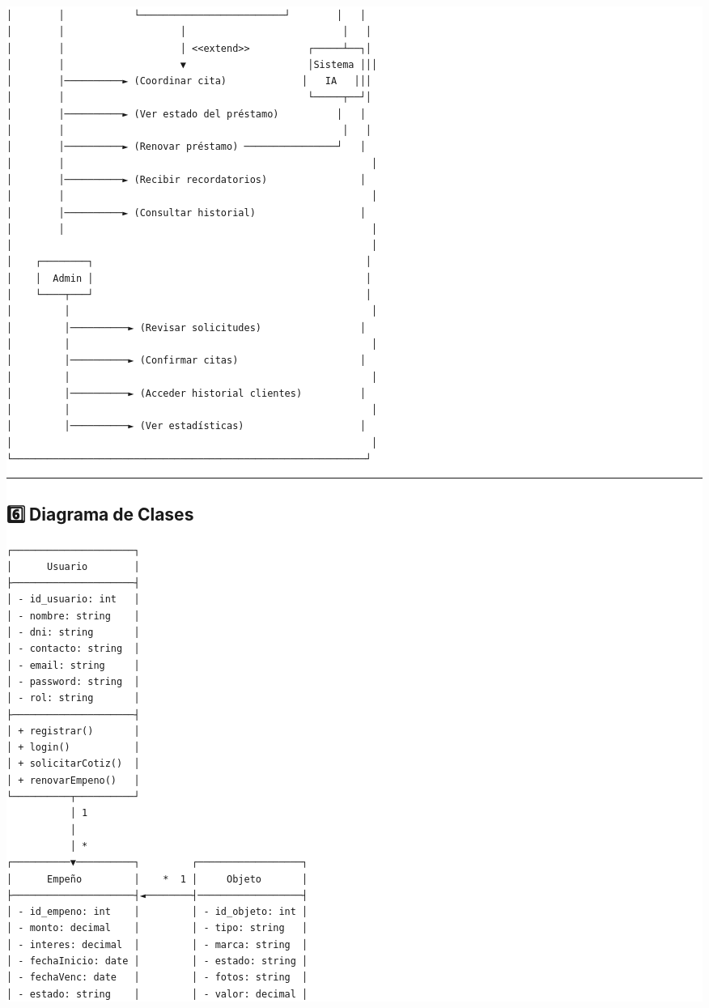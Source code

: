 ```
│        │            └─────────────────────────┘        │   │
│        │                    │                           │   │
│        │                    │ <<extend>>          ┌─────┴──┐│
│        │                    ▼                     │Sistema │││
│        │──────────► (Coordinar cita)             │   IA   │││
│        │                                          └─────┬──┘│
│        │──────────► (Ver estado del préstamo)          │   │
│        │                                                │   │
│        │──────────► (Renovar préstamo) ────────────────┘   │
│        │                                                     │
│        │──────────► (Recibir recordatorios)                │
│        │                                                     │
│        │──────────► (Consultar historial)                  │
│        │                                                     │
│                                                              │
│    ┌────────┐                                               │
│    │  Admin │                                               │
│    └────┬───┘                                               │
│         │                                                    │
│         │──────────► (Revisar solicitudes)                 │
│         │                                                    │
│         │──────────► (Confirmar citas)                     │
│         │                                                    │
│         │──────────► (Acceder historial clientes)          │
│         │                                                    │
│         │──────────► (Ver estadísticas)                    │
│                                                              │
└─────────────────────────────────────────────────────────────┘
```

---

## 6️⃣ Diagrama de Clases

```
┌─────────────────────┐
│      Usuario        │
├─────────────────────┤
│ - id_usuario: int   │
│ - nombre: string    │
│ - dni: string       │
│ - contacto: string  │
│ - email: string     │
│ - password: string  │
│ - rol: string       │
├─────────────────────┤
│ + registrar()       │
│ + login()           │
│ + solicitarCotiz()  │
│ + renovarEmpeno()   │
└──────────┬──────────┘
           │ 1
           │
           │ *
┌──────────▼──────────┐         ┌──────────────────┐
│      Empeño         │    *  1 │     Objeto       │
├─────────────────────┤◄────────┤──────────────────┤
│ - id_empeno: int    │         │ - id_objeto: int │
│ - monto: decimal    │         │ - tipo: string   │
│ - interes: decimal  │         │ - marca: string  │
│ - fechaInicio: date │         │ - estado: string │
│ - fechaVenc: date   │         │ - fotos: string  │
│ - estado: string    │         │ - valor: decimal │
```